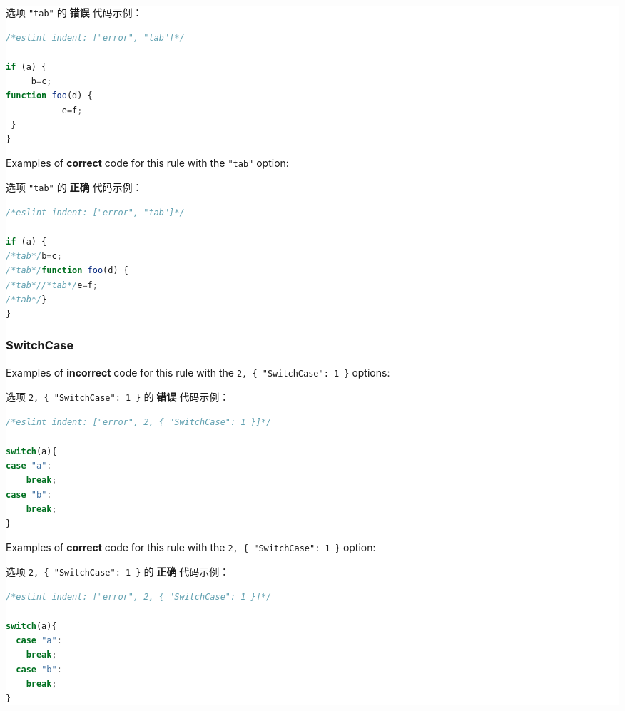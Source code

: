 选项 `"tab"` 的 **错误** 代码示例：

```js
/*eslint indent: ["error", "tab"]*/

if (a) {
     b=c;
function foo(d) {
           e=f;
 }
}
```

Examples of **correct** code for this rule with the `"tab"` option:

选项 `"tab"` 的 **正确** 代码示例：

```js
/*eslint indent: ["error", "tab"]*/

if (a) {
/*tab*/b=c;
/*tab*/function foo(d) {
/*tab*//*tab*/e=f;
/*tab*/}
}
```

### SwitchCase

Examples of **incorrect** code for this rule with the `2, { "SwitchCase": 1 }` options:

选项 `2, { "SwitchCase": 1 }` 的 **错误** 代码示例：

```js
/*eslint indent: ["error", 2, { "SwitchCase": 1 }]*/

switch(a){
case "a":
    break;
case "b":
    break;
}
```

Examples of **correct** code for this rule with the `2, { "SwitchCase": 1 }` option:

选项 `2, { "SwitchCase": 1 }` 的 **正确** 代码示例：

```js
/*eslint indent: ["error", 2, { "SwitchCase": 1 }]*/

switch(a){
  case "a":
    break;
  case "b":
    break;
}
```
